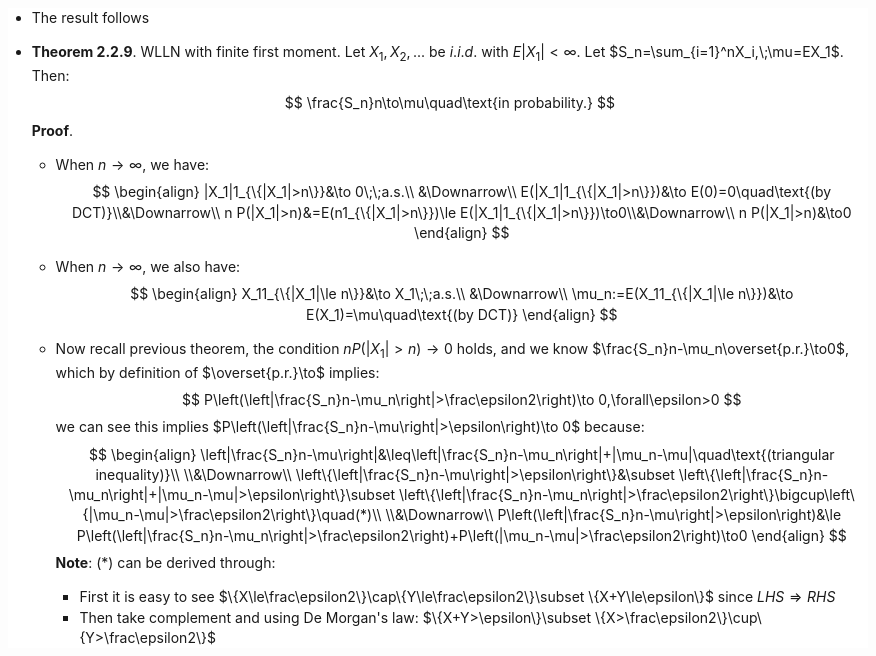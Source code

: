   - The result follows

- **Theorem 2.2.9**. WLLN with finite first moment. Let $X_1,X_2,...$ be $i.i.d.$ with $E|X_1|<\infty$. Let $S_n=\sum_{i=1}^nX_i,\;\mu=EX_1$. Then:
  $$
  \frac{S_n}n\to\mu\quad\text{in probability.}
  $$
  **Proof**. 

  - When $n\to\infty$, we have:
    $$
    \begin{align}
    |X_1|1_{\{|X_1|>n\}}&\to 0\;\;a.s.\\
    &\Downarrow\\
    E(|X_1|1_{\{|X_1|>n\}})&\to E(0)=0\quad\text{(by DCT)}\\&\Downarrow\\
    n P(|X_1|>n)&=E(n1_{\{|X_1|>n\}})\le E(|X_1|1_{\{|X_1|>n\}})\to0\\&\Downarrow\\
    n P(|X_1|>n)&\to0
    \end{align}
    $$

  - When $n\to\infty$, we also have:
    $$
    \begin{align}
    X_11_{\{|X_1|\le n\}}&\to X_1\;\;a.s.\\
    &\Downarrow\\
    \mu_n:=E(X_11_{\{|X_1|\le n\}})&\to E(X_1)=\mu\quad\text{(by DCT)}
    \end{align}
    $$
    
  - Now recall previous theorem, the condition $n P(|X_1|>n)\to0$ holds, and we know $\frac{S_n}n-\mu_n\overset{p.r.}\to0$, which by definition of $\overset{p.r.}\to$ implies:
    $$
    P\left(\left|\frac{S_n}n-\mu_n\right|>\frac\epsilon2\right)\to 0,\forall\epsilon>0
    $$
    we can see this implies $P\left(\left|\frac{S_n}n-\mu\right|>\epsilon\right)\to 0$ because:
    $$
    \begin{align}
    \left|\frac{S_n}n-\mu\right|&\leq\left|\frac{S_n}n-\mu_n\right|+|\mu_n-\mu|\quad\text{(triangular inequality)}\\
    \\&\Downarrow\\
    \left\{\left|\frac{S_n}n-\mu\right|>\epsilon\right\}&\subset
     \left\{\left|\frac{S_n}n-\mu_n\right|+|\mu_n-\mu|>\epsilon\right\}\subset
     \left\{\left|\frac{S_n}n-\mu_n\right|>\frac\epsilon2\right\}\bigcup\left\{|\mu_n-\mu|>\frac\epsilon2\right\}\quad(*)\\
    \\&\Downarrow\\
    P\left(\left|\frac{S_n}n-\mu\right|>\epsilon\right)&\le P\left(\left|\frac{S_n}n-\mu_n\right|>\frac\epsilon2\right)+P\left(|\mu_n-\mu|>\frac\epsilon2\right)\to0
    \end{align}
    $$
    **Note**: $(*)$ can be derived through:

    - First it is easy to see $\{X\le\frac\epsilon2\}\cap\{Y\le\frac\epsilon2\}\subset \{X+Y\le\epsilon\}$ since $LHS\Rightarrow RHS$
    - Then take complement and using De Morgan's law: $\{X+Y>\epsilon\}\subset \{X>\frac\epsilon2\}\cup\{Y>\frac\epsilon2\}$
